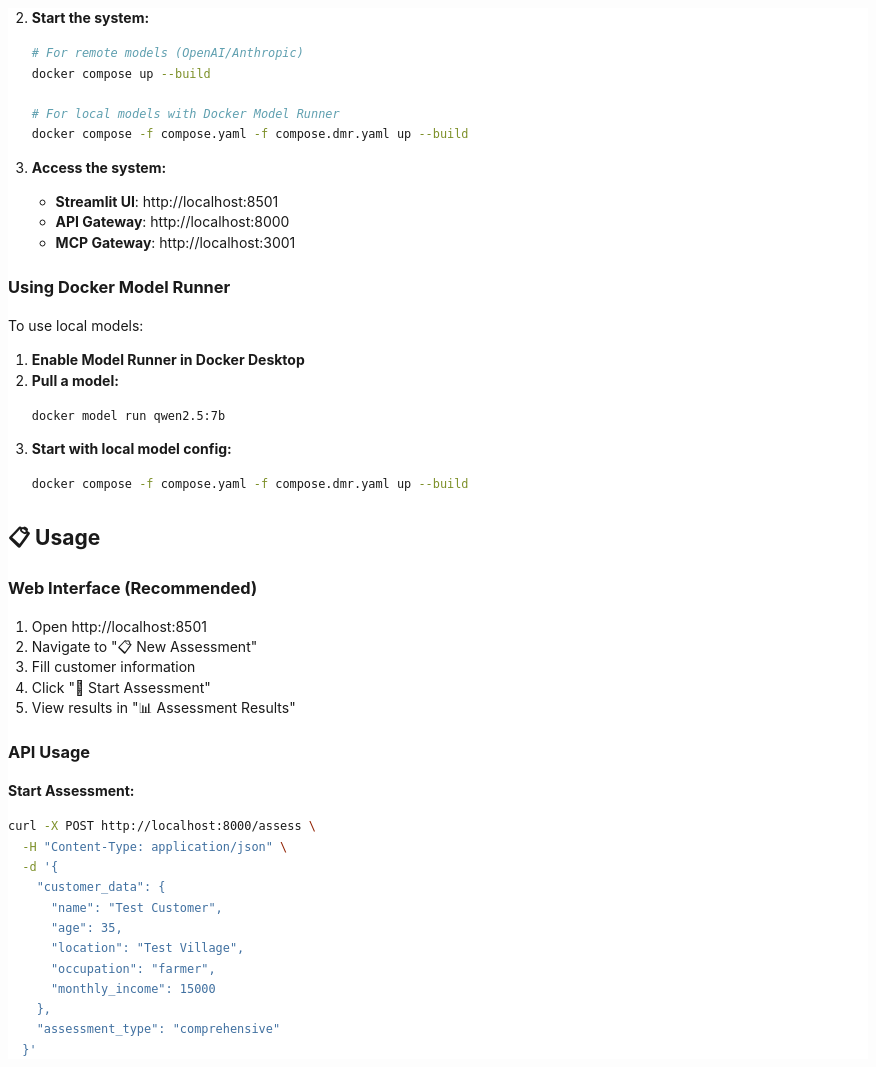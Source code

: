2. **Start the system:**
   ```bash
   # For remote models (OpenAI/Anthropic)
   docker compose up --build

   # For local models with Docker Model Runner
   docker compose -f compose.yaml -f compose.dmr.yaml up --build
   ```

3. **Access the system:**
   - **Streamlit UI**: http://localhost:8501
   - **API Gateway**: http://localhost:8000
   - **MCP Gateway**: http://localhost:3001

### Using Docker Model Runner

To use local models:

1. **Enable Model Runner in Docker Desktop**
2. **Pull a model:**
   ```bash
   docker model run qwen2.5:7b
   ```
3. **Start with local model config:**
   ```bash
   docker compose -f compose.yaml -f compose.dmr.yaml up --build
   ```

## 📋 Usage

### Web Interface (Recommended)

1. Open http://localhost:8501
2. Navigate to "📋 New Assessment"
3. Fill customer information
4. Click "🚀 Start Assessment"
5. View results in "📊 Assessment Results"

### API Usage

**Start Assessment:**
```bash
curl -X POST http://localhost:8000/assess \
  -H "Content-Type: application/json" \
  -d '{
    "customer_data": {
      "name": "Test Customer",
      "age": 35,
      "location": "Test Village",
      "occupation": "farmer",
      "monthly_income": 15000
    },
    "assessment_type": "comprehensive"
  }'
```
